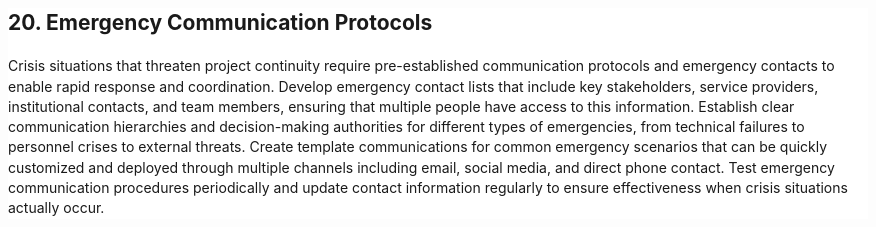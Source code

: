 ## 20. Emergency Communication Protocols

Crisis situations that threaten project continuity require pre-established communication protocols and emergency contacts to enable rapid response and coordination. Develop emergency contact lists that include key stakeholders, service providers, institutional contacts, and team members, ensuring that multiple people have access to this information. Establish clear communication hierarchies and decision-making authorities for different types of emergencies, from technical failures to personnel crises to external threats. Create template communications for common emergency scenarios that can be quickly customized and deployed through multiple channels including email, social media, and direct phone contact. Test emergency communication procedures periodically and update contact information regularly to ensure effectiveness when crisis situations actually occur.